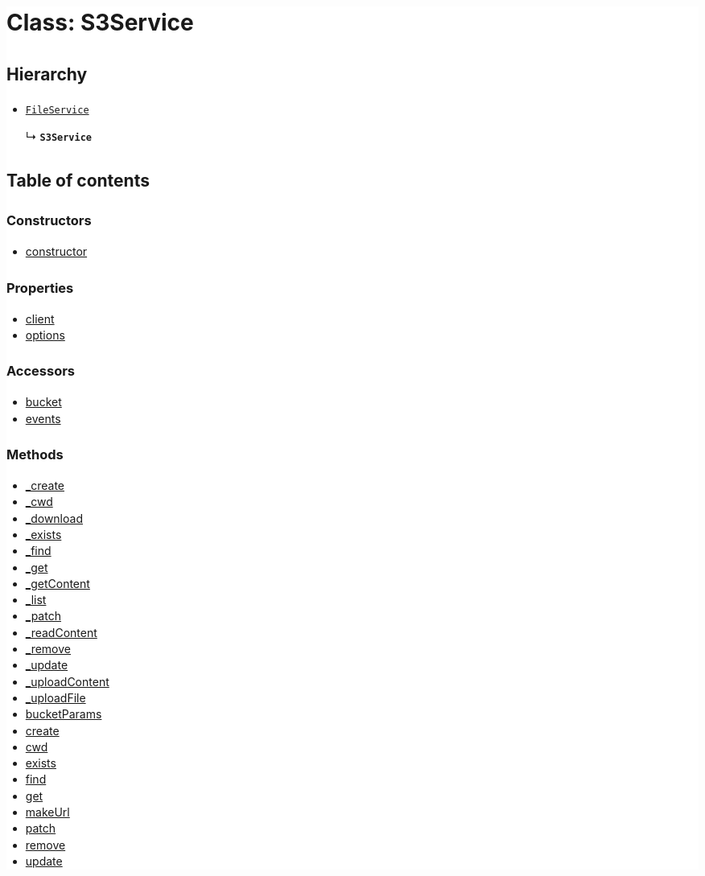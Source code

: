 # Class: S3Service

## Hierarchy

- [`FileService`](FileService.md)

  ↳ **`S3Service`**

## Table of contents

### Constructors

- [constructor](S3Service.md#constructor)

### Properties

- [client](S3Service.md#client)
- [options](S3Service.md#options)

### Accessors

- [bucket](S3Service.md#bucket)
- [events](S3Service.md#events)

### Methods

- [\_create](S3Service.md#_create)
- [\_cwd](S3Service.md#_cwd)
- [\_download](S3Service.md#_download)
- [\_exists](S3Service.md#_exists)
- [\_find](S3Service.md#_find)
- [\_get](S3Service.md#_get)
- [\_getContent](S3Service.md#_getcontent)
- [\_list](S3Service.md#_list)
- [\_patch](S3Service.md#_patch)
- [\_readContent](S3Service.md#_readcontent)
- [\_remove](S3Service.md#_remove)
- [\_update](S3Service.md#_update)
- [\_uploadContent](S3Service.md#_uploadcontent)
- [\_uploadFile](S3Service.md#_uploadfile)
- [bucketParams](S3Service.md#bucketparams)
- [create](S3Service.md#create)
- [cwd](S3Service.md#cwd)
- [exists](S3Service.md#exists)
- [find](S3Service.md#find)
- [get](S3Service.md#get)
- [makeUrl](S3Service.md#makeurl)
- [patch](S3Service.md#patch)
- [remove](S3Service.md#remove)
- [update](S3Service.md#update)
